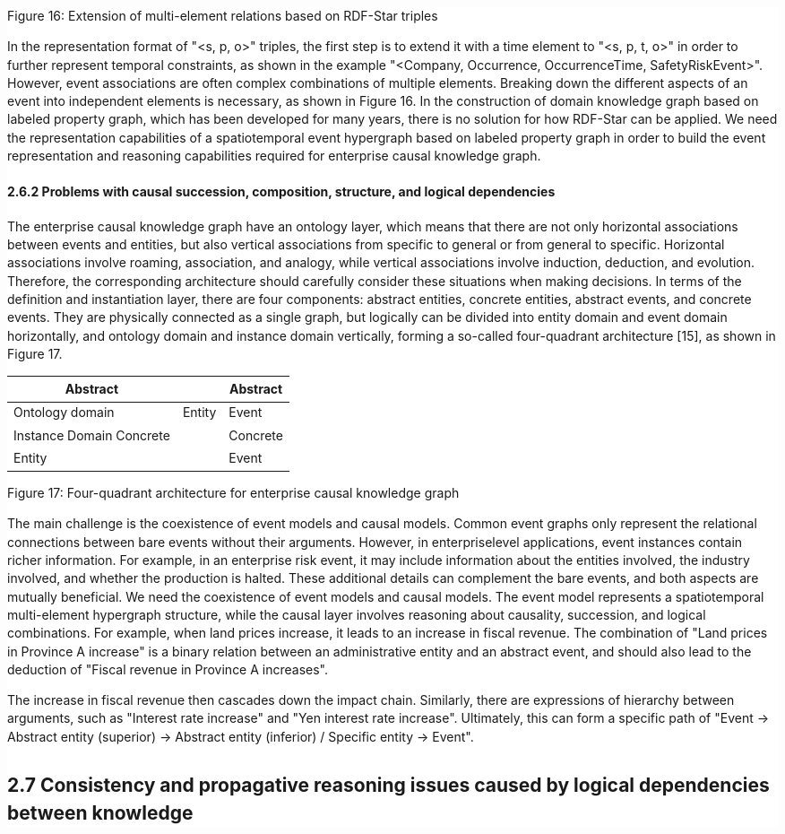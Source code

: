 Figure 16: Extension of multi-element relations based on RDF-Star triples

In the representation format of "<s, p, o>" triples, the first step is to extend it with a time element to "<s, p, t, o>" in order to further represent temporal constraints, as shown in the example "<Company, Occurrence, OccurrenceTime, SafetyRiskEvent>". However, event associations are often complex combinations of multiple elements. Breaking down the different aspects of an event into independent elements is necessary, as shown in Figure 16. In the construction of domain knowledge graph based on labeled property graph, which has been developed for many years, there is no solution for how RDF-Star can be applied. We need the representation capabilities of a spatiotemporal event hypergraph based on labeled property graph in order to build the event representation and reasoning capabilities required for enterprise causal knowledge graph.

#### **2.6.2 Problems with causal succession, composition, structure, and logical dependencies**

The enterprise causal knowledge graph have an ontology layer, which means that there are not only horizontal associations between events and entities, but also vertical associations from specific to general or from general to specific. Horizontal associations involve roaming, association, and analogy, while vertical associations involve induction, deduction, and evolution. Therefore, the corresponding architecture should carefully consider these situations when making decisions. In terms of the definition and instantiation layer, there are four components: abstract entities, concrete entities, abstract events, and concrete events. They are physically connected as a single graph, but logically can be divided into entity domain and event domain horizontally, and ontology domain and instance domain vertically, forming a so-called four-quadrant architecture [15], as shown in Figure 17.

| Abstract |  | Abstract |
| --- | --- | --- |
| Ontology domain | Entity | Event |
| Instance Domain Concrete |  | Concrete |
| Entity |  | Event |

Figure 17: Four-quadrant architecture for enterprise causal knowledge graph

The main challenge is the coexistence of event models and causal models. Common event graphs only represent the relational connections between bare events without their arguments. However, in enterpriselevel applications, event instances contain richer information. For example, in an enterprise risk event, it may include information about the entities involved, the industry involved, and whether the production is halted. These additional details can complement the bare events, and both aspects are mutually beneficial. We need the coexistence of event models and causal models. The event model represents a spatiotemporal multi-element hypergraph structure, while the causal layer involves reasoning about causality, succession, and logical combinations. For example, when land prices increase, it leads to an increase in fiscal revenue. The combination of "Land prices in Province A increase" is a binary relation between an administrative entity and an abstract event, and should also lead to the deduction of "Fiscal revenue in Province A increases".

The increase in fiscal revenue then cascades down the impact chain. Similarly, there are expressions of hierarchy between arguments, such as "Interest rate increase" and "Yen interest rate increase". Ultimately, this can form a specific path of "Event → Abstract entity (superior) → Abstract entity (inferior) / Specific entity → Event".

## **2.7 Consistency and propagative reasoning issues caused by logical dependencies between knowledge**
